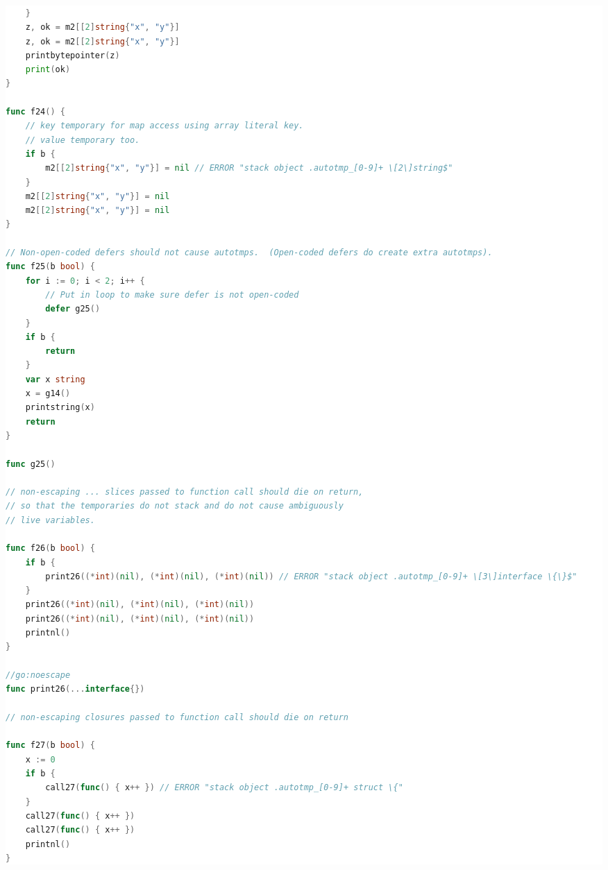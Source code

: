 ```go
	}
	z, ok = m2[[2]string{"x", "y"}]
	z, ok = m2[[2]string{"x", "y"}]
	printbytepointer(z)
	print(ok)
}

func f24() {
	// key temporary for map access using array literal key.
	// value temporary too.
	if b {
		m2[[2]string{"x", "y"}] = nil // ERROR "stack object .autotmp_[0-9]+ \[2\]string$"
	}
	m2[[2]string{"x", "y"}] = nil
	m2[[2]string{"x", "y"}] = nil
}

// Non-open-coded defers should not cause autotmps.  (Open-coded defers do create extra autotmps).
func f25(b bool) {
	for i := 0; i < 2; i++ {
		// Put in loop to make sure defer is not open-coded
		defer g25()
	}
	if b {
		return
	}
	var x string
	x = g14()
	printstring(x)
	return
}

func g25()

// non-escaping ... slices passed to function call should die on return,
// so that the temporaries do not stack and do not cause ambiguously
// live variables.

func f26(b bool) {
	if b {
		print26((*int)(nil), (*int)(nil), (*int)(nil)) // ERROR "stack object .autotmp_[0-9]+ \[3\]interface \{\}$"
	}
	print26((*int)(nil), (*int)(nil), (*int)(nil))
	print26((*int)(nil), (*int)(nil), (*int)(nil))
	printnl()
}

//go:noescape
func print26(...interface{})

// non-escaping closures passed to function call should die on return

func f27(b bool) {
	x := 0
	if b {
		call27(func() { x++ }) // ERROR "stack object .autotmp_[0-9]+ struct \{"
	}
	call27(func() { x++ })
	call27(func() { x++ })
	printnl()
}

```